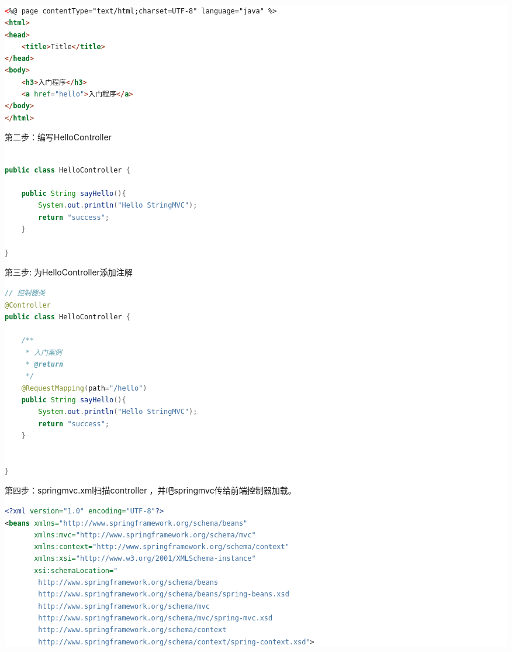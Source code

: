 ```html
<%@ page contentType="text/html;charset=UTF-8" language="java" %>
<html>
<head>
    <title>Title</title>
</head>
<body>
    <h3>入门程序</h3>
    <a href="hello">入门程序</a>
</body>
</html>
```



第二步：编写HelloController

```java

public class HelloController {

    public String sayHello(){
        System.out.println("Hello StringMVC");
        return "success";
    }

}
```



第三步:   为HelloController添加注解

```java
// 控制器类
@Controller
public class HelloController {

    /**
     * 入门案例
     * @return
     */
    @RequestMapping(path="/hello")
    public String sayHello(){
        System.out.println("Hello StringMVC");
        return "success";
    }
    

}
```



第四步：springmvc.xml扫描controller ，并吧springmvc传给前端控制器加载。

```xml
<?xml version="1.0" encoding="UTF-8"?>
<beans xmlns="http://www.springframework.org/schema/beans"
       xmlns:mvc="http://www.springframework.org/schema/mvc"
       xmlns:context="http://www.springframework.org/schema/context"
       xmlns:xsi="http://www.w3.org/2001/XMLSchema-instance"
       xsi:schemaLocation="
        http://www.springframework.org/schema/beans
        http://www.springframework.org/schema/beans/spring-beans.xsd
        http://www.springframework.org/schema/mvc
        http://www.springframework.org/schema/mvc/spring-mvc.xsd
        http://www.springframework.org/schema/context
        http://www.springframework.org/schema/context/spring-context.xsd">

```